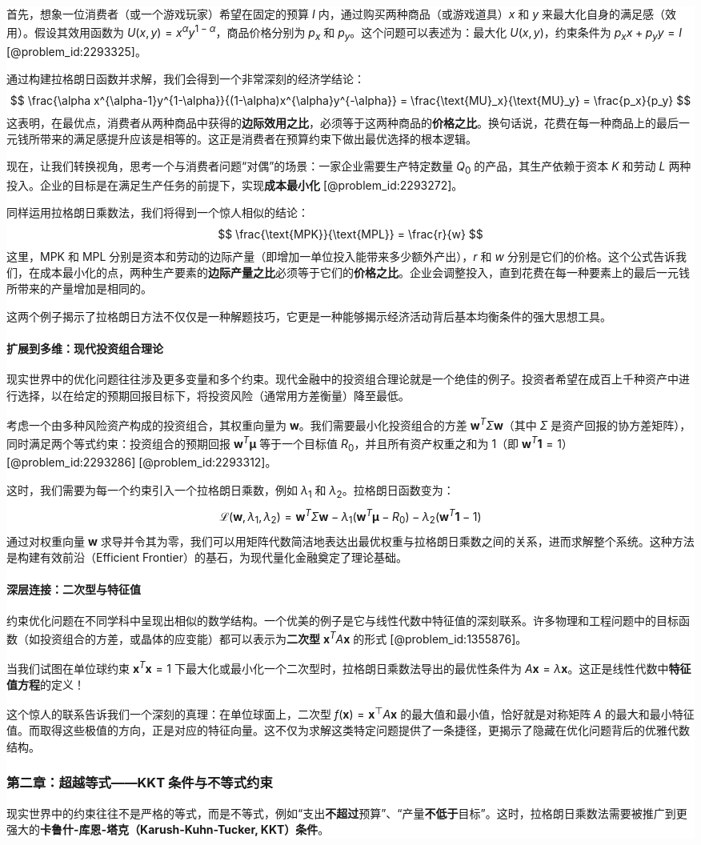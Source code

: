 首先，想象一位消费者（或一个游戏玩家）希望在固定的预算 $I$ 内，通过购买两种商品（或游戏道具）$x$ 和 $y$ 来最大化自身的满足感（效用）。假设其效用函数为 $U(x, y) = x^{\alpha} y^{1-\alpha}$，商品价格分别为 $p_x$ 和 $p_y$。这个问题可以表述为：最大化 $U(x, y)$，约束条件为 $p_x x + p_y y = I$ [@problem_id:2293325]。

通过构建拉格朗日函数并求解，我们会得到一个非常深刻的经济学结论：
$$
\frac{\alpha x^{\alpha-1}y^{1-\alpha}}{(1-\alpha)x^{\alpha}y^{-\alpha}} = \frac{\text{MU}_x}{\text{MU}_y} = \frac{p_x}{p_y}
$$
这表明，在最优点，消费者从两种商品中获得的**边际效用之比**，必须等于这两种商品的**价格之比**。换句话说，花费在每一种商品上的最后一元钱所带来的满足感提升应该是相等的。这正是消费者在预算约束下做出最优选择的根本逻辑。

现在，让我们转换视角，思考一个与消费者问题“对偶”的场景：一家企业需要生产特定数量 $Q_0$ 的产品，其生产依赖于资本 $K$ 和劳动 $L$ 两种投入。企业的目标是在满足生产任务的前提下，实现**成本最小化** [@problem_id:2293272]。

同样运用拉格朗日乘数法，我们将得到一个惊人相似的结论：
$$
\frac{\text{MPK}}{\text{MPL}} = \frac{r}{w}
$$
这里，$\text{MPK}$ 和 $\text{MPL}$ 分别是资本和劳动的边际产量（即增加一单位投入能带来多少额外产出），$r$ 和 $w$ 分别是它们的价格。这个公式告诉我们，在成本最小化的点，两种生产要素的**边际产量之比**必须等于它们的**价格之比**。企业会调整投入，直到花费在每一种要素上的最后一元钱所带来的产量增加是相同的。

这两个例子揭示了拉格朗日方法不仅仅是一种解题技巧，它更是一种能够揭示经济活动背后基本均衡条件的强大思想工具。

#### 扩展到多维：现代投资组合理论

现实世界中的优化问题往往涉及更多变量和多个约束。现代金融中的投资组合理论就是一个绝佳的例子。投资者希望在成百上千种资产中进行选择，以在给定的预期回报目标下，将投资风险（通常用方差衡量）降至最低。

考虑一个由多种风险资产构成的投资组合，其权重向量为 $\mathbf{w}$。我们需要最小化投资组合的方差 $\mathbf{w}^T \Sigma \mathbf{w}$（其中 $\Sigma$ 是资产回报的协方差矩阵），同时满足两个等式约束：投资组合的预期回报 $\mathbf{w}^T \boldsymbol{\mu}$ 等于一个目标值 $R_0$，并且所有资产权重之和为 $1$（即 $\mathbf{w}^T \mathbf{1} = 1$）[@problem_id:2293286] [@problem_id:2293312]。

这时，我们需要为每一个约束引入一个拉格朗日乘数，例如 $\lambda_1$ 和 $\lambda_2$。拉格朗日函数变为：
$$
\mathcal{L}(\mathbf{w}, \lambda_1, \lambda_2) = \mathbf{w}^T \Sigma \mathbf{w} - \lambda_1 (\mathbf{w}^T \boldsymbol{\mu} - R_0) - \lambda_2 (\mathbf{w}^T \mathbf{1} - 1)
$$
通过对权重向量 $\mathbf{w}$ 求导并令其为零，我们可以用矩阵代数简洁地表达出最优权重与拉格朗日乘数之间的关系，进而求解整个系统。这种方法是构建有效前沿（Efficient Frontier）的基石，为现代量化金融奠定了理论基础。

#### 深层连接：二次型与特征值

约束优化问题在不同学科中呈现出相似的数学结构。一个优美的例子是它与线性代数中特征值的深刻联系。许多物理和工程问题中的目标函数（如投资组合的方差，或晶体的应变能）都可以表示为**二次型** $\mathbf{x}^T A \mathbf{x}$ 的形式 [@problem_id:1355876]。

当我们试图在单位球约束 $\mathbf{x}^T \mathbf{x} = 1$ 下最大化或最小化一个二次型时，拉格朗日乘数法导出的最优性条件为 $A\mathbf{x} = \lambda\mathbf{x}$。这正是线性代数中**特征值方程**的定义！

这个惊人的联系告诉我们一个深刻的真理：在单位球面上，二次型 $f(\mathbf{x})=\mathbf{x}^{\top}A\mathbf{x}$ 的最大值和最小值，恰好就是对称矩阵 $A$ 的最大和最小特征值。而取得这些极值的方向，正是对应的特征向量。这不仅为求解这类特定问题提供了一条捷径，更揭示了隐藏在优化问题背后的优雅代数结构。

### 第二章：超越等式——KKT 条件与不等式约束

现实世界中的约束往往不是严格的等式，而是不等式，例如“支出**不超过**预算”、“产量**不低于**目标”。这时，拉格朗日乘数法需要被推广到更强大的**卡鲁什-库恩-塔克（Karush-Kuhn-Tucker, KKT）条件**。
